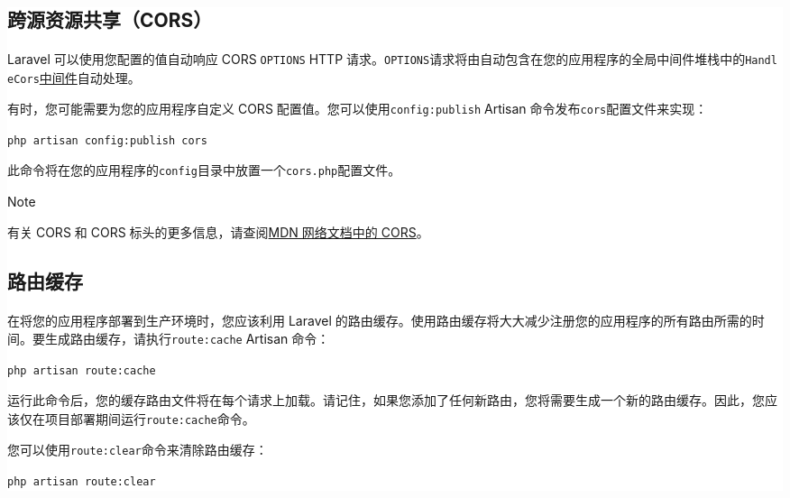 ## 跨源资源共享（CORS）

Laravel 可以使用您配置的值自动响应 CORS `OPTIONS` HTTP 请求。`OPTIONS`请求将由自动包含在您的应用程序的全局中间件堆栈中的`HandleCors`[中间件](/docs/{{version}}/middleware)自动处理。

有时，您可能需要为您的应用程序自定义 CORS 配置值。您可以使用`config:publish` Artisan 命令发布`cors`配置文件来实现：

```shell
php artisan config:publish cors
```

此命令将在您的应用程序的`config`目录中放置一个`cors.php`配置文件。

> [!NOTE]  
> 有关 CORS 和 CORS 标头的更多信息，请查阅[MDN 网络文档中的 CORS](https://developer.mozilla.org/en-US/docs/Web/HTTP/CORS#The_HTTP_response_headers)。

## 路由缓存

在将您的应用程序部署到生产环境时，您应该利用 Laravel 的路由缓存。使用路由缓存将大大减少注册您的应用程序的所有路由所需的时间。要生成路由缓存，请执行`route:cache` Artisan 命令：

```shell
php artisan route:cache
```

运行此命令后，您的缓存路由文件将在每个请求上加载。请记住，如果您添加了任何新路由，您将需要生成一个新的路由缓存。因此，您应该仅在项目部署期间运行`route:cache`命令。

您可以使用`route:clear`命令来清除路由缓存：

```shell
php artisan route:clear
```
